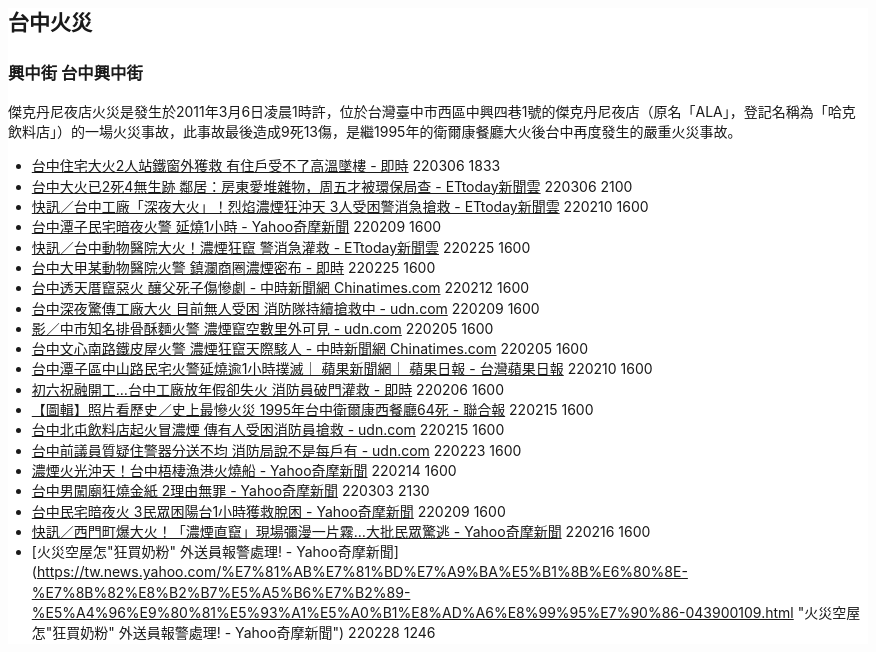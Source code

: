 ## 台中火災

### 興中街 台中興中街

傑克丹尼夜店火災是發生於2011年3月6日凌晨1時許，位於台灣臺中市西區中興四巷1號的傑克丹尼夜店（原名「ALA」，登記名稱為「哈克飲料店」）的一場火災事故，此事故最後造成9死13傷，是繼1995年的衛爾康餐廳大火後台中再度發生的嚴重火災事故。
- [台中住宅大火2人站鐵窗外獲救 有住戶受不了高溫墜樓 - 即時](https://news.ltn.com.tw/news/society/breakingnews/3850565 "台中住宅大火2人站鐵窗外獲救 有住戶受不了高溫墜樓 - 即時") 220306 1833
- [台中大火已2死4無生跡 鄰居：房東愛堆雜物，周五才被環保局查 - ETtoday新聞雲](https://www.ettoday.net/news/20220306/2202543.htm "台中大火已2死4無生跡 鄰居：房東愛堆雜物，周五才被環保局查 - ETtoday新聞雲") 220306 2100
- [快訊／台中工廠「深夜大火」！烈焰濃煙狂沖天 3人受困警消急搶救 - ETtoday新聞雲](https://www.ettoday.net/news/20220210/2186052.htm "快訊／台中工廠「深夜大火」！烈焰濃煙狂沖天 3人受困警消急搶救 - ETtoday新聞雲") 220210 1600
- [台中潭子民宅暗夜火警 延燒1小時 - Yahoo奇摩新聞](https://tw.news.yahoo.com/%E5%8F%B0%E4%B8%AD%E6%BD%AD%E5%AD%90%E6%B0%91%E5%AE%85%E6%9A%97%E5%A4%9C%E7%81%AB%E8%AD%A6-%E5%BB%B6%E7%87%921%E5%B0%8F%E6%99%82-231914409.html "台中潭子民宅暗夜火警 延燒1小時 - Yahoo奇摩新聞") 220209 1600
- [快訊／台中動物醫院大火！濃煙狂竄 警消急灌救 - ETtoday新聞雲](https://www.ettoday.net/news/20220225/2196542.htm "快訊／台中動物醫院大火！濃煙狂竄 警消急灌救 - ETtoday新聞雲") 220225 1600
- [台中大甲某動物醫院火警 鎮瀾商圈濃煙密布 - 即時](https://news.ltn.com.tw/news/society/breakingnews/3841257 "台中大甲某動物醫院火警 鎮瀾商圈濃煙密布 - 即時") 220225 1600
- [台中透天厝竄惡火 釀父死子傷慘劇 - 中時新聞網 Chinatimes.com](https://www.chinatimes.com/realtimenews/20220212003211-260402 "台中透天厝竄惡火 釀父死子傷慘劇 - 中時新聞網 Chinatimes.com") 220212 1600
- [台中深夜驚傳工廠大火 目前無人受困 消防隊持續搶救中 - udn.com](https://udn.com/news/story/7320/6087350 "台中深夜驚傳工廠大火 目前無人受困 消防隊持續搶救中 - udn.com") 220209 1600
- [影／中市知名排骨酥麵火警 濃煙竄空數里外可見 - udn.com](https://udn.com/news/story/7320/6077793 "影／中市知名排骨酥麵火警 濃煙竄空數里外可見 - udn.com") 220205 1600
- [台中文心南路鐵皮屋火警 濃煙狂竄天際駭人 - 中時新聞網 Chinatimes.com](https://www.chinatimes.com/realtimenews/20220205001698-260402 "台中文心南路鐵皮屋火警 濃煙狂竄天際駭人 - 中時新聞網 Chinatimes.com") 220205 1600
- [台中潭子區中山路民宅火警延燒逾1小時撲滅｜ 蘋果新聞網｜ 蘋果日報 - 台灣蘋果日報](https://tw.appledaily.com/local/20220210/KG6GCMF5IBHHVKEYGARXBPTGTQ/ "台中潭子區中山路民宅火警延燒逾1小時撲滅｜ 蘋果新聞網｜ 蘋果日報 - 台灣蘋果日報") 220210 1600
- [初六祝融開工…台中工廠放年假卻失火 消防員破門灌救 - 即時](https://news.ltn.com.tw/news/society/breakingnews/3821399 "初六祝融開工…台中工廠放年假卻失火 消防員破門灌救 - 即時") 220206 1600
- [【圖輯】照片看歷史／史上最慘火災 1995年台中衛爾康西餐廳64死 - 聯合報](https://vip.udn.com/vip/story/121160/6098567 "【圖輯】照片看歷史／史上最慘火災 1995年台中衛爾康西餐廳64死 - 聯合報") 220215 1600
- [台中北屯飲料店起火冒濃煙 傳有人受困消防員搶救 - udn.com](https://udn.com/news/story/7320/6099755 "台中北屯飲料店起火冒濃煙 傳有人受困消防員搶救 - udn.com") 220215 1600
- [台中前議員質疑住警器分送不均 消防局說不是每戶有 - udn.com](https://udn.com/news/story/7325/6118935 "台中前議員質疑住警器分送不均 消防局說不是每戶有 - udn.com") 220223 1600
- [濃煙火光沖天！台中梧棲漁港火燒船 - Yahoo奇摩新聞](https://tw.news.yahoo.com/%E6%BF%83%E7%85%99%E7%81%AB%E5%85%89%E6%B2%96%E5%A4%A9-%E5%8F%B0%E4%B8%AD%E6%A2%A7%E6%A3%B2%E6%BC%81%E6%B8%AF%E7%81%AB%E7%87%92%E8%88%B9-044231646.html "濃煙火光沖天！台中梧棲漁港火燒船 - Yahoo奇摩新聞") 220214 1600
- [台中男闖廟狂燒金紙 2理由無罪 - Yahoo奇摩新聞](https://tw.news.yahoo.com/%E5%8F%B0%E4%B8%AD%E7%94%B7%E9%97%96%E5%BB%9F%E7%8B%82%E7%87%92%E9%87%91%E7%B4%99-2%E7%90%86%E7%94%B1%E7%84%A1%E7%BD%AA-133022467.html "台中男闖廟狂燒金紙 2理由無罪 - Yahoo奇摩新聞") 220303 2130
- [台中民宅暗夜火 3民眾困陽台1小時獲救脫困 - Yahoo奇摩新聞](https://tw.news.yahoo.com/%E5%8F%B0%E4%B8%AD%E6%B0%91%E5%AE%85%E6%9A%97%E5%A4%9C%E7%81%AB-3%E6%B0%91%E7%9C%BE%E5%9B%B0%E9%99%BD%E5%8F%B01%E5%B0%8F%E6%99%82%E7%8D%B2%E6%95%91%E8%84%AB%E5%9B%B0-004800259.html "台中民宅暗夜火 3民眾困陽台1小時獲救脫困 - Yahoo奇摩新聞") 220209 1600
- [快訊／西門町爆大火！「濃煙直竄」現場彌漫一片霧…大批民眾驚逃 - Yahoo奇摩新聞](https://tw.news.yahoo.com/%E5%BF%AB%E8%A8%8A-%E8%A5%BF%E9%96%80%E7%94%BA%E7%88%86%E5%A4%A7%E7%81%AB-%E6%BF%83%E7%85%99%E7%9B%B4%E7%AB%84-%E7%8F%BE%E5%A0%B4%E5%BD%8C%E6%BC%AB-%E7%89%87%E9%9C%A7-122656608.html "快訊／西門町爆大火！「濃煙直竄」現場彌漫一片霧…大批民眾驚逃 - Yahoo奇摩新聞") 220216 1600
- [火災空屋怎"狂買奶粉" 外送員報警處理! - Yahoo奇摩新聞](https://tw.news.yahoo.com/%E7%81%AB%E7%81%BD%E7%A9%BA%E5%B1%8B%E6%80%8E-%E7%8B%82%E8%B2%B7%E5%A5%B6%E7%B2%89-%E5%A4%96%E9%80%81%E5%93%A1%E5%A0%B1%E8%AD%A6%E8%99%95%E7%90%86-043900109.html "火災空屋怎"狂買奶粉" 外送員報警處理! - Yahoo奇摩新聞") 220228 1246
